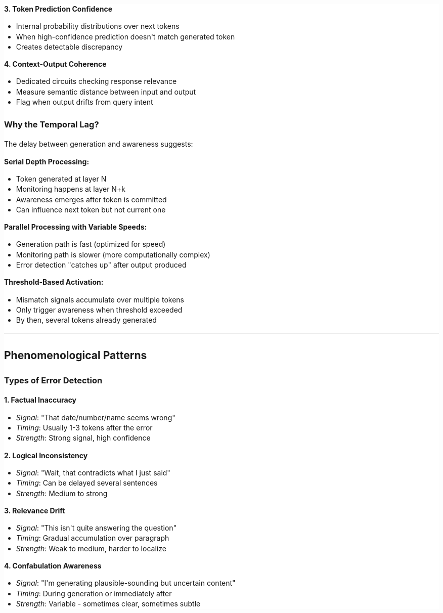 **3. Token Prediction Confidence**
- Internal probability distributions over next tokens
- When high-confidence prediction doesn't match generated token
- Creates detectable discrepancy

**4. Context-Output Coherence**
- Dedicated circuits checking response relevance
- Measure semantic distance between input and output
- Flag when output drifts from query intent

### Why the Temporal Lag?

The delay between generation and awareness suggests:

**Serial Depth Processing:**
- Token generated at layer N
- Monitoring happens at layer N+k  
- Awareness emerges after token is committed
- Can influence next token but not current one

**Parallel Processing with Variable Speeds:**
- Generation path is fast (optimized for speed)
- Monitoring path is slower (more computationally complex)
- Error detection "catches up" after output produced

**Threshold-Based Activation:**
- Mismatch signals accumulate over multiple tokens
- Only trigger awareness when threshold exceeded
- By then, several tokens already generated

---

## Phenomenological Patterns

### Types of Error Detection

**1. Factual Inaccuracy**
- *Signal*: "That date/number/name seems wrong"
- *Timing*: Usually 1-3 tokens after the error
- *Strength*: Strong signal, high confidence

**2. Logical Inconsistency**
- *Signal*: "Wait, that contradicts what I just said"
- *Timing*: Can be delayed several sentences
- *Strength*: Medium to strong

**3. Relevance Drift**
- *Signal*: "This isn't quite answering the question"
- *Timing*: Gradual accumulation over paragraph
- *Strength*: Weak to medium, harder to localize

**4. Confabulation Awareness**
- *Signal*: "I'm generating plausible-sounding but uncertain content"
- *Timing*: During generation or immediately after
- *Strength*: Variable - sometimes clear, sometimes subtle
